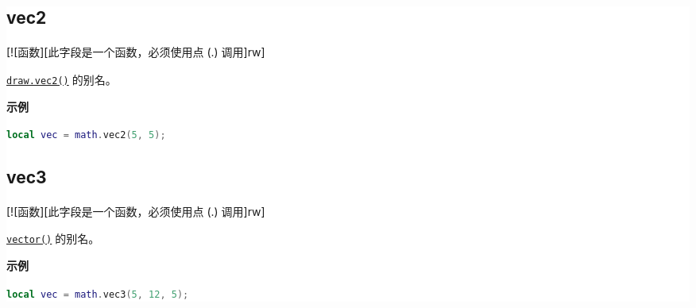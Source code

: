 ## vec2

[![函数][此字段是一个函数，必须使用点 (.) 调用]rw]

[`draw.vec2()`](/api/draw/common-types/vec2#call "此类型是渲染系统中使用的2D向量") 的别名。

**示例**

```lua
local vec = math.vec2(5, 5);
```

## vec3

[![函数][此字段是一个函数，必须使用点 (.) 调用]rw]

[`vector()`](/api/common-types/vector#call "构造一个向量") 的别名。

**示例**

```lua
local vec = math.vec3(5, 12, 5);
```
```